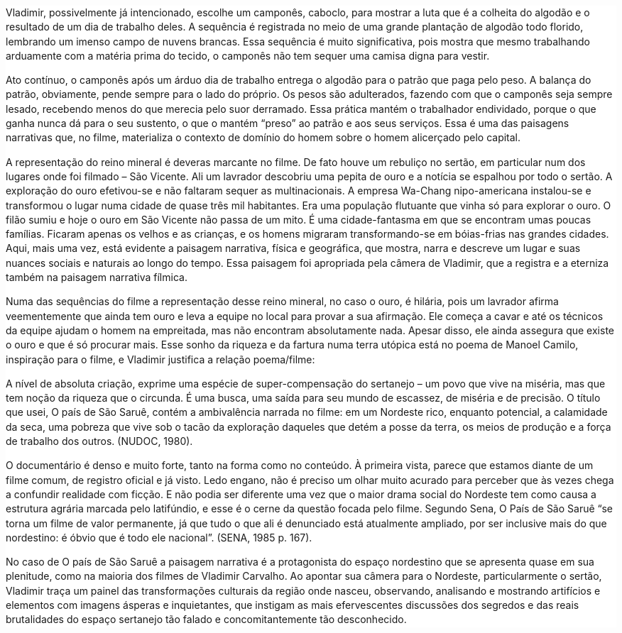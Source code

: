 Vladimir, possivelmente já intencionado, escolhe um camponês, caboclo, para mostrar a luta que é a colheita do algodão e o resultado de um dia de trabalho deles. A sequência é registrada no meio de uma grande plantação de algodão todo florido, lembrando um imenso campo de nuvens brancas. Essa sequência é muito significativa, pois mostra que mesmo trabalhando arduamente com a matéria prima do tecido, o camponês não tem sequer uma camisa digna para vestir.

Ato contínuo, o camponês após um árduo dia de trabalho entrega o algodão para o patrão que paga pelo peso. A balança do patrão, obviamente, pende sempre para o lado do próprio. Os pesos são adulterados, fazendo com que o camponês seja sempre lesado, recebendo menos do que merecia pelo suor derramado. Essa prática mantém o trabalhador endividado, porque o que ganha nunca dá para o seu sustento, o que o mantém “preso” ao patrão e aos seus serviços. Essa é uma das paisagens narrativas que, no filme, materializa o contexto de domínio do homem sobre o homem alicerçado pelo capital.

A representação do reino mineral é deveras marcante no filme. De fato houve um rebuliço no sertão, em particular num dos lugares onde foi filmado – São Vicente. Ali um lavrador descobriu uma pepita de ouro e a notícia se espalhou por todo o sertão. A exploração do ouro efetivou-se e não faltaram sequer as multinacionais. A empresa Wa-Chang nipo-americana instalou-se e transformou o lugar numa cidade de quase três mil habitantes. Era uma população flutuante que vinha só para explorar o ouro. O filão sumiu e hoje o ouro em São Vicente não passa de um mito. É uma cidade-fantasma em que se encontram umas poucas famílias. Ficaram apenas os velhos e as crianças, e os homens migraram transformando-se em bóias-frias nas grandes cidades. Aqui, mais uma vez, está evidente a paisagem narrativa, física e geográfica, que mostra, narra e descreve um lugar e suas nuances sociais e naturais ao longo do tempo. Essa paisagem foi apropriada pela câmera de Vladimir, que a registra e a eterniza também na paisagem narrativa fílmica.

Numa das sequências do filme a representação desse reino mineral, no caso o ouro, é hilária, pois um lavrador afirma veementemente que ainda tem ouro e leva a equipe no local para provar a sua afirmação. Ele começa a cavar e até os técnicos da equipe ajudam o homem na empreitada, mas não encontram absolutamente nada. Apesar disso, ele ainda assegura que existe o ouro e que é só procurar mais. Esse sonho da riqueza e da fartura numa terra utópica está no poema de Manoel Camilo, inspiração para o filme, e Vladimir justifica a relação poema/filme:

A nível de absoluta criação, exprime uma espécie de super-compensação do sertanejo – um povo que vive na miséria, mas que tem noção da riqueza que o circunda. É uma busca, uma saída para seu mundo de escassez, de miséria e de precisão. O título que usei, O país de São Saruê, contém a ambivalência narrada no filme: em um Nordeste rico, enquanto potencial, a calamidade da seca, uma pobreza que vive sob o tacão da exploração daqueles que detém a posse da terra, os meios de produção e a força de trabalho dos outros. (NUDOC, 1980).

O documentário é denso e muito forte, tanto na forma como no conteúdo. À primeira vista, parece que estamos diante de um filme comum, de registro oficial e já visto. Ledo engano, não é preciso um olhar muito acurado para perceber que às vezes chega a confundir realidade com ficção. E não podia ser diferente uma vez que o maior drama social do Nordeste tem como causa a estrutura agrária marcada pelo latifúndio, e esse é o cerne da questão focada pelo filme. Segundo Sena, O País de São Saruê “se torna um filme de valor permanente, já que tudo o que ali é denunciado está atualmente ampliado, por ser inclusive mais do que nordestino: é óbvio que é todo ele nacional”. (SENA, 1985 p. 167).

No caso de O país de São Saruê a paisagem narrativa é a protagonista do espaço nordestino que se apresenta quase em sua plenitude, como na maioria dos filmes de Vladimir Carvalho. Ao apontar sua câmera para o Nordeste, particularmente o sertão, Vladimir traça um painel das transformações culturais da região onde nasceu, observando, analisando e mostrando artifícios e elementos com imagens ásperas e inquietantes, que instigam as mais efervescentes discussões dos segredos e das reais brutalidades do espaço sertanejo tão falado e concomitantemente tão desconhecido.
